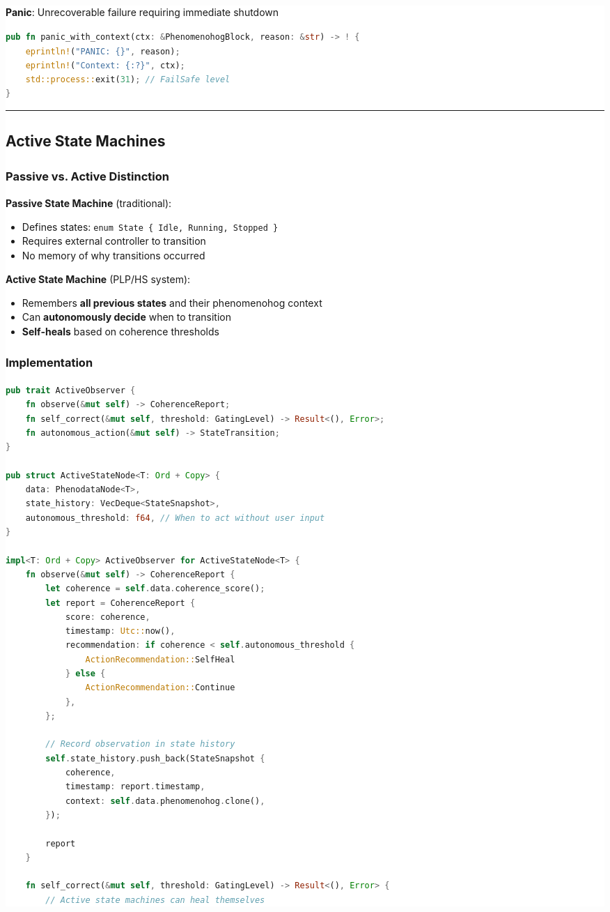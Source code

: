 **Panic**: Unrecoverable failure requiring immediate shutdown
```rust
pub fn panic_with_context(ctx: &PhenomenohogBlock, reason: &str) -> ! {
    eprintln!("PANIC: {}", reason);
    eprintln!("Context: {:?}", ctx);
    std::process::exit(31); // FailSafe level
}
```

---

## Active State Machines

### Passive vs. Active Distinction

**Passive State Machine** (traditional):
- Defines states: `enum State { Idle, Running, Stopped }`
- Requires external controller to transition
- No memory of why transitions occurred

**Active State Machine** (PLP/HS system):
- Remembers **all previous states** and their phenomenohog context
- Can **autonomously decide** when to transition
- **Self-heals** based on coherence thresholds

### Implementation

```rust
pub trait ActiveObserver {
    fn observe(&mut self) -> CoherenceReport;
    fn self_correct(&mut self, threshold: GatingLevel) -> Result<(), Error>;
    fn autonomous_action(&mut self) -> StateTransition;
}

pub struct ActiveStateNode<T: Ord + Copy> {
    data: PhenodataNode<T>,
    state_history: VecDeque<StateSnapshot>,
    autonomous_threshold: f64, // When to act without user input
}

impl<T: Ord + Copy> ActiveObserver for ActiveStateNode<T> {
    fn observe(&mut self) -> CoherenceReport {
        let coherence = self.data.coherence_score();
        let report = CoherenceReport {
            score: coherence,
            timestamp: Utc::now(),
            recommendation: if coherence < self.autonomous_threshold {
                ActionRecommendation::SelfHeal
            } else {
                ActionRecommendation::Continue
            },
        };
        
        // Record observation in state history
        self.state_history.push_back(StateSnapshot {
            coherence,
            timestamp: report.timestamp,
            context: self.data.phenomenohog.clone(),
        });
        
        report
    }
    
    fn self_correct(&mut self, threshold: GatingLevel) -> Result<(), Error> {
        // Active state machines can heal themselves
```